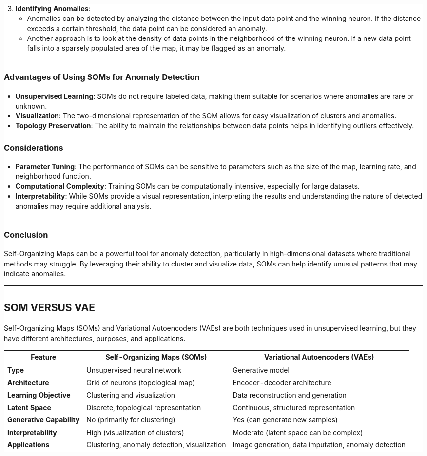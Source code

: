 3. **Identifying Anomalies**:
   - Anomalies can be detected by analyzing the distance between the input data point and the winning neuron. If the distance exceeds a certain threshold, the data point can be considered an anomaly.
   - Another approach is to look at the density of data points in the neighborhood of the winning neuron. If a new data point falls into a sparsely populated area of the map, it may be flagged as an anomaly.

---



### Advantages of Using SOMs for Anomaly Detection

- **Unsupervised Learning**: SOMs do not require labeled data, making them suitable for scenarios where anomalies are rare or unknown.
- **Visualization**: The two-dimensional representation of the SOM allows for easy visualization of clusters and anomalies.
- **Topology Preservation**: The ability to maintain the relationships between data points helps in identifying outliers effectively.

### Considerations

- **Parameter Tuning**: The performance of SOMs can be sensitive to parameters such as the size of the map, learning rate, and neighborhood function.
- **Computational Complexity**: Training SOMs can be computationally intensive, especially for large datasets.
- **Interpretability**: While SOMs provide a visual representation, interpreting the results and understanding the nature of detected anomalies may require additional analysis.

---



### Conclusion

Self-Organizing Maps can be a powerful tool for anomaly detection, particularly in high-dimensional datasets where traditional methods may struggle. By leveraging their ability to cluster and visualize data, SOMs can help identify unusual patterns that may indicate anomalies.

---



## SOM VERSUS VAE

Self-Organizing Maps (SOMs) and Variational Autoencoders (VAEs) are both techniques used in unsupervised learning, but they have different architectures, purposes, and applications. 

| Feature                     | Self-Organizing Maps (SOMs)               | Variational Autoencoders (VAEs)          |
|-----------------------------|-------------------------------------------|------------------------------------------|
| **Type**                    | Unsupervised neural network               | Generative model                         |
| **Architecture**            | Grid of neurons (topological map)        | Encoder-decoder architecture             |
| **Learning Objective**      | Clustering and visualization              | Data reconstruction and generation       |
| **Latent Space**            | Discrete, topological representation      | Continuous, structured representation    |
| **Generative Capability**   | No (primarily for clustering)            | Yes (can generate new samples)          |
| **Interpretability**        | High (visualization of clusters)         | Moderate (latent space can be complex)  |
| **Applications**            | Clustering, anomaly detection, visualization | Image generation, data imputation, anomaly detection |
